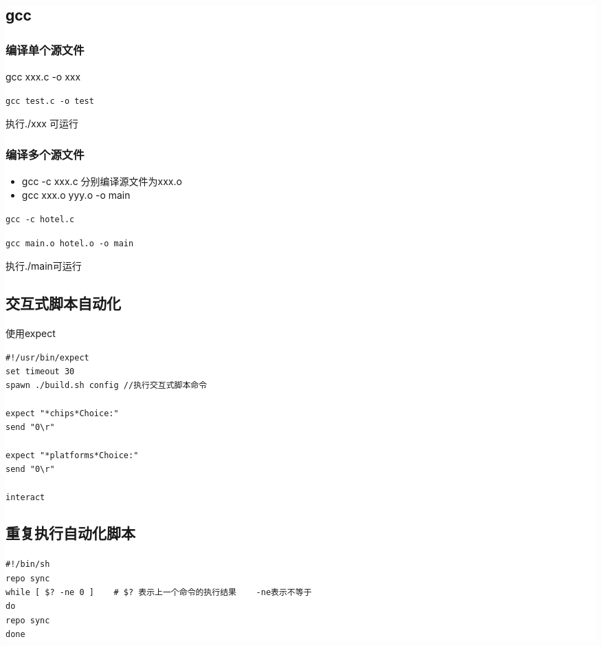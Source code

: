 ## gcc

### 编译单个源文件

gcc xxx.c -o xxx

```text
gcc test.c -o test
```

执行./xxx 可运行

### 编译多个源文件

* gcc -c xxx.c 分别编译源文件为xxx.o
* gcc xxx.o yyy.o -o main

```text
gcc -c hotel.c
```

```text
gcc main.o hotel.o -o main
```

执行./main可运行

## 交互式脚本自动化

使用expect

```text
#!/usr/bin/expect
set timeout 30
spawn ./build.sh config //执行交互式脚本命令

expect "*chips*Choice:"
send "0\r"

expect "*platforms*Choice:"
send "0\r"

interact
```

## 重复执行自动化脚本

```text
#!/bin/sh
repo sync
while [ $? -ne 0 ]    # $? 表示上一个命令的执行结果    -ne表示不等于
do
repo sync
done
```
